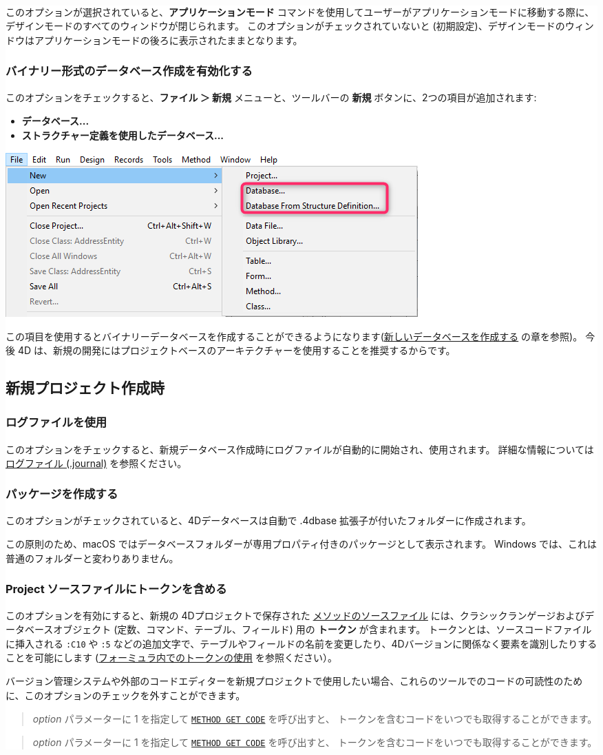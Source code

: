 このオプションが選択されていると、**アプリケーションモード** コマンドを使用してユーザーがアプリケーションモードに移動する際に、デザインモードのすべてのウィンドウが閉じられます。 このオプションがチェックされていないと (初期設定)、デザインモードのウィンドウはアプリケーションモードの後ろに表示されたままとなります。


### バイナリー形式のデータベース作成を有効化する

このオプションをチェックすると、**ファイル ＞ 新規** メニューと、ツールバーの **新規** ボタンに、2つの項目が追加されます:

*   **データベース...**
*   **ストラクチャー定義を使用したデータベース...**

![](../assets/en/Preferences/general5.png)

この項目を使用するとバイナリーデータベースを作成することができるようになります([新しいデータベースを作成する](https://doc.4d.com/4Dv19/4D/19/Creating-a-new-database.300-5416694.ja.html) の章を参照)。 今後 4D は、新規の開発にはプロジェクトベースのアーキテクチャーを使用することを推奨するからです。

## 新規プロジェクト作成時

### ログファイルを使用

このオプションをチェックすると、新規データベース作成時にログファイルが自動的に開始され、使用されます。 詳細な情報については [ログファイル (.journal)](Backup/log.md) を参照ください。

### パッケージを作成する

このオプションがチェックされていると、4Dデータベースは自動で .4dbase 拡張子が付いたフォルダーに作成されます。

この原則のため、macOS ではデータベースフォルダーが専用プロパティ付きのパッケージとして表示されます。 Windows では、これは普通のフォルダーと変わりありません。

### Project ソースファイルにトークンを含める

このオプションを有効にすると、新規の 4Dプロジェクトで保存された [メソッドのソースファイル](../Project/architecture.md#sources) には、クラシックランゲージおよびデータベースオブジェクト (定数、コマンド、テーブル、フィールド) 用の **トークン** が含まれます。 トークンとは、ソースコードファイルに挿入される `:C10` や `:5` などの追加文字で、テーブルやフィールドの名前を変更したり、4Dバージョンに関係なく要素を識別したりすることを可能にします ([フォーミュラ内でのトークンの使用](https://doc.4d.com/4Dv19R3/4D/19-R3/Using-tokens-in-formulas.300-5583062.ja.html) を参照ください）。

バージョン管理システムや外部のコードエディターを新規プロジェクトで使用したい場合、これらのツールでのコードの可読性のために、このオプションのチェックを外すことができます。

> *option* パラメーターに 1 を指定して [`METHOD GET CODE`](https://doc.4d.com/4dv19R/help/command/ja/page1190.html) を呼び出すと、 トークンを含むコードをいつでも取得することができます。

> *option* パラメーターに 1 を指定して [`METHOD GET CODE`](https://doc.4d.com/4dv19R/help/command/ja/page1190.html) を呼び出すと、 トークンを含むコードをいつでも取得することができます。
